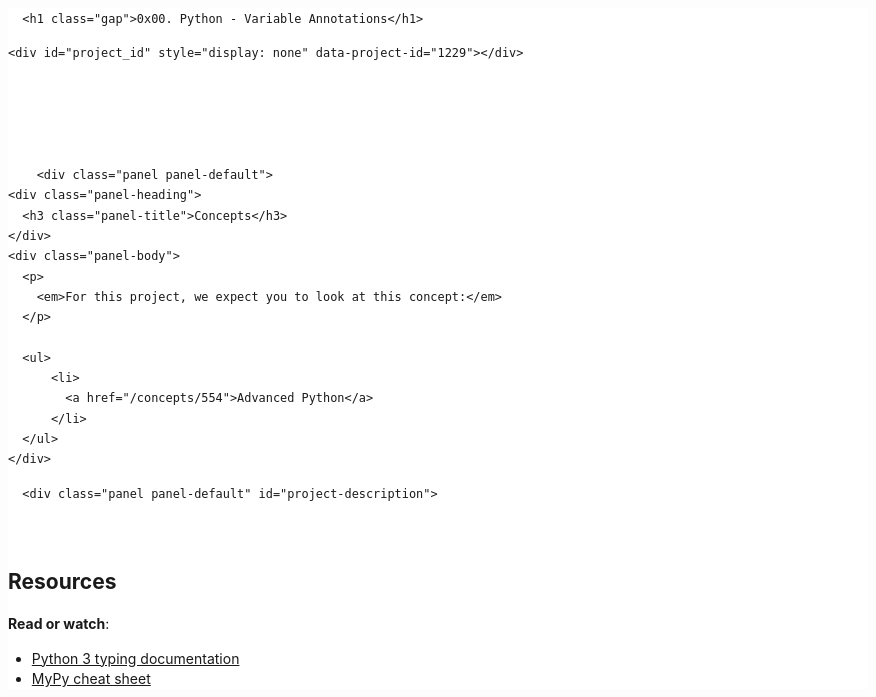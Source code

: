       <h1 class="gap">0x00. Python - Variable Annotations</h1>

  <div data-react-class="tags/Tags" data-react-props="{&quot;tags&quot;:[{&quot;id&quot;:19,&quot;value&quot;:&quot;Python&quot;,&quot;author_id&quot;:null,&quot;created_at&quot;:&quot;2022-06-16T01:59:38.000Z&quot;,&quot;updated_at&quot;:&quot;2022-06-16T01:59:38.000Z&quot;},{&quot;id&quot;:35,&quot;value&quot;:&quot;Back-end&quot;,&quot;author_id&quot;:null,&quot;created_at&quot;:&quot;2022-06-16T01:59:38.000Z&quot;,&quot;updated_at&quot;:&quot;2022-06-16T01:59:38.000Z&quot;}]}" data-react-cache-id="tags/Tags-0"></div>

  <div data-react-class="projects/ProjectMetadata" data-react-props="{&quot;metadata&quot;:{&quot;author&quot;:&quot;Emmanuel Turlay, Staff Software Engineer at Cruise&quot;,&quot;weight&quot;:1,&quot;correction&quot;:{&quot;released&quot;:true,&quot;auto_correction_available_at&quot;:&quot;2023-07-06T12:00:00.000+01:00&quot;,&quot;requires_auto_correction&quot;:true,&quot;requires_manual_correction&quot;:false},&quot;bpi&quot;:{&quot;current&quot;:true,&quot;started&quot;:false,&quot;in_second_deadline&quot;:false,&quot;starts_at&quot;:&quot;2023-07-06T06:00:00.000+01:00&quot;,&quot;ends_at&quot;:&quot;2023-07-07T06:00:00.000+01:00&quot;,&quot;second_deadline_at&quot;:&quot;2023-07-08T06:00:00.000+01:00&quot;}}}" data-react-cache-id="projects/ProjectMetadata-0"></div>




    


    <div id="project_id" style="display: none" data-project-id="1229"></div>



      

        <div class="panel panel-default">
    <div class="panel-heading">
      <h3 class="panel-title">Concepts</h3>
    </div>
    <div class="panel-body">
      <p>
        <em>For this project, we expect you to look at this concept:</em>
      </p>

      <ul>
          <li>
            <a href="/concepts/554">Advanced Python</a>
          </li>
      </ul>
    </div>
  </div>


      <div class="panel panel-default" id="project-description">
  <div class="panel-body">
    <p><img src="https://i.redd.it/y9y25tefi5401.png" alt="" loading='lazy' style="" /></p>

<h2>Resources</h2>

<p><strong>Read or watch</strong>:</p>

<ul>
<li><a href="/rltoken/5j0OtdWh36_HVAHKJX2gaA" title="Python 3 typing documentation" target="_blank">Python 3 typing documentation</a></li>
<li><a href="/rltoken/Eud-nrUG7x3iT6JD2Sas-g" title="MyPy cheat sheet" target="_blank">MyPy cheat sheet</a></li>
</ul>
